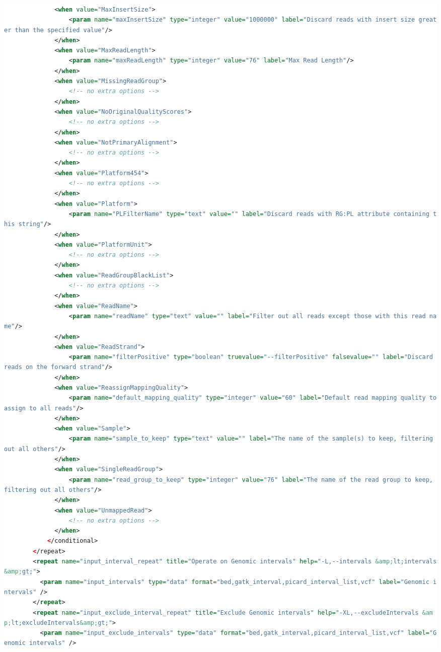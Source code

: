 ```xml
              <when value="MaxInsertSize">
                  <param name="maxInsertSize" type="integer" value="1000000" label="Discard reads with insert size greater than the specified value"/>
              </when>
              <when value="MaxReadLength">
                  <param name="maxReadLength" type="integer" value="76" label="Max Read Length"/>
              </when>
              <when value="MissingReadGroup">
                  <!-- no extra options -->
              </when>
              <when value="NoOriginalQualityScores">
                  <!-- no extra options -->
              </when>
              <when value="NotPrimaryAlignment">
                  <!-- no extra options -->
              </when>
              <when value="Platform454">
                  <!-- no extra options -->
              </when>
              <when value="Platform">
                  <param name="PLFilterName" type="text" value="" label="Discard reads with RG:PL attribute containing this string"/>
              </when>
              <when value="PlatformUnit">
                  <!-- no extra options -->
              </when>
              <when value="ReadGroupBlackList">
                  <!-- no extra options -->
              </when>
              <when value="ReadName">
                  <param name="readName" type="text" value="" label="Filter out all reads except those with this read name"/>
              </when>
              <when value="ReadStrand">
                  <param name="filterPositive" type="boolean" truevalue="--filterPositive" falsevalue="" label="Discard reads on the forward strand"/>
              </when>
              <when value="ReassignMappingQuality">
                  <param name="default_mapping_quality" type="integer" value="60" label="Default read mapping quality to assign to all reads"/>
              </when>
              <when value="Sample">
                  <param name="sample_to_keep" type="text" value="" label="The name of the sample(s) to keep, filtering out all others"/>
              </when>
              <when value="SingleReadGroup">
                  <param name="read_group_to_keep" type="integer" value="76" label="The name of the read group to keep, filtering out all others"/>
              </when>
              <when value="UnmappedRead">
                  <!-- no extra options -->
              </when>
            </conditional>
        </repeat>
        <repeat name="input_interval_repeat" title="Operate on Genomic intervals" help="-L,--intervals &amp;lt;intervals&amp;gt;">
          <param name="input_intervals" type="data" format="bed,gatk_interval,picard_interval_list,vcf" label="Genomic intervals" />
        </repeat>
        <repeat name="input_exclude_interval_repeat" title="Exclude Genomic intervals" help="-XL,--excludeIntervals &amp;lt;excludeIntervals&amp;gt;">
          <param name="input_exclude_intervals" type="data" format="bed,gatk_interval,picard_interval_list,vcf" label="Genomic intervals" />
```